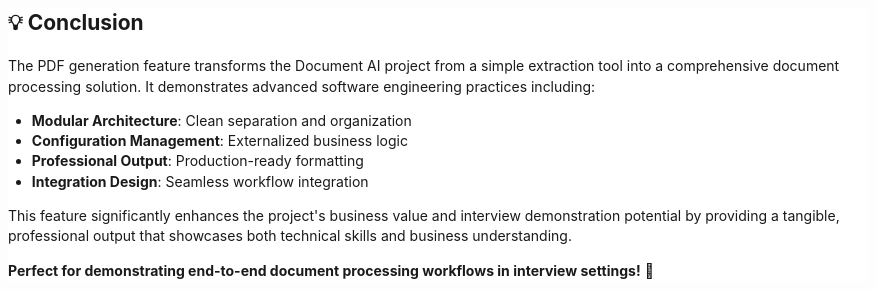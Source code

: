 ## 💡 Conclusion

The PDF generation feature transforms the Document AI project from a simple extraction tool into a comprehensive document processing solution. It demonstrates advanced software engineering practices including:

- **Modular Architecture**: Clean separation and organization
- **Configuration Management**: Externalized business logic
- **Professional Output**: Production-ready formatting
- **Integration Design**: Seamless workflow integration

This feature significantly enhances the project's business value and interview demonstration potential by providing a tangible, professional output that showcases both technical skills and business understanding.

**Perfect for demonstrating end-to-end document processing workflows in interview settings!** 🎯
